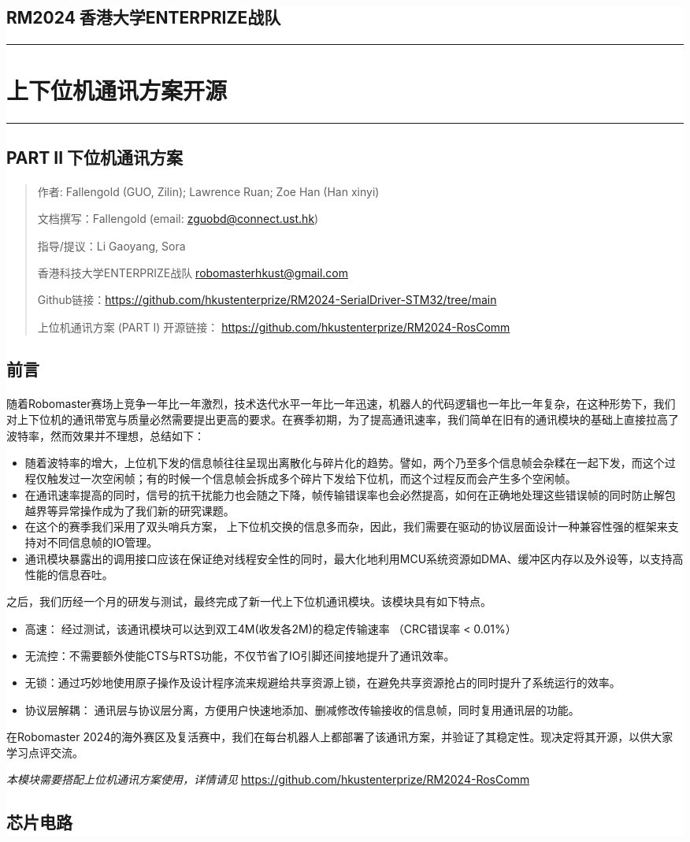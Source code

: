 ## RM2024 香港大学ENTERPRIZE战队

----

# 上下位机通讯方案开源

-----



## PART II 下位机通讯方案



> 作者: Fallengold (GUO, Zilin); Lawrence Ruan; Zoe Han (Han xinyi)
>
> 文档撰写：Fallengold (email: zguobd@connect.ust.hk)
>
> 指导/提议：Li Gaoyang, Sora
>
> 香港科技大学ENTERPRIZE战队 [robomasterhkust@gmail.com](mailto:robomasterhkust@gmail.com)
>
> Github链接：https://github.com/hkustenterprize/RM2024-SerialDriver-STM32/tree/main
>
> 上位机通讯方案 (PART I) 开源链接： https://github.com/hkustenterprize/RM2024-RosComm

## 前言

随着Robomaster赛场上竞争一年比一年激烈，技术迭代水平一年比一年迅速，机器人的代码逻辑也一年比一年复杂，在这种形势下，我们对上下位机的通讯带宽与质量必然需要提出更高的要求。在赛季初期，为了提高通讯速率，我们简单在旧有的通讯模块的基础上直接拉高了波特率，然而效果并不理想，总结如下：

- 随着波特率的增大，上位机下发的信息帧往往呈现出离散化与碎片化的趋势。譬如，两个乃至多个信息帧会杂糅在一起下发，而这个过程仅触发过一次空闲帧；有的时候一个信息帧会拆成多个碎片下发给下位机，而这个过程反而会产生多个空闲帧。
- 在通讯速率提高的同时，信号的抗干扰能力也会随之下降，帧传输错误率也会必然提高，如何在正确地处理这些错误帧的同时防止解包越界等异常操作成为了我们新的研究课题。
- 在这个的赛季我们采用了双头哨兵方案， 上下位机交换的信息多而杂，因此，我们需要在驱动的协议层面设计一种兼容性强的框架来支持对不同信息帧的IO管理。
- 通讯模块暴露出的调用接口应该在保证绝对线程安全性的同时，最大化地利用MCU系统资源如DMA、缓冲区内存以及外设等，以支持高性能的信息吞吐。

之后，我们历经一个月的研发与测试，最终完成了新一代上下位机通讯模块。该模块具有如下特点。

- 高速： 经过测试，该通讯模块可以达到双工4M(收发各2M)的稳定传输速率 （CRC错误率 < 0.01%）

- 无流控：不需要额外使能CTS与RTS功能，不仅节省了IO引脚还间接地提升了通讯效率。

- 无锁：通过巧妙地使用原子操作及设计程序流来规避给共享资源上锁，在避免共享资源抢占的同时提升了系统运行的效率。

- 协议层解耦： 通讯层与协议层分离，方便用户快速地添加、删减修改传输接收的信息帧，同时复用通讯层的功能。

  

在Robomaster 2024的海外赛区及复活赛中，我们在每台机器人上都部署了该通讯方案，并验证了其稳定性。现决定将其开源，以供大家学习点评交流。

*本模块需要搭配上位机通讯方案使用，详情请见* https://github.com/hkustenterprize/RM2024-RosComm



## 芯片电路
